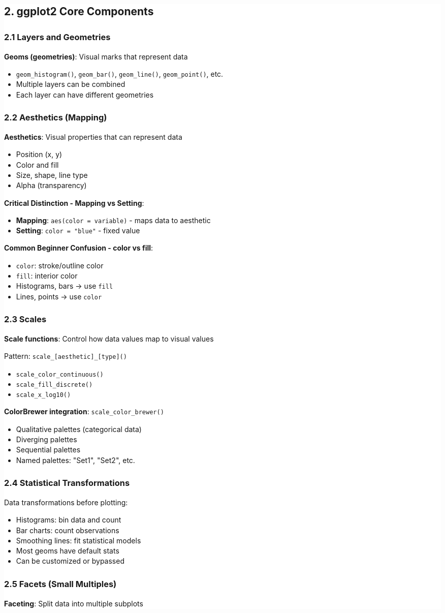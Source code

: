 
## 2. ggplot2 Core Components

### 2.1 Layers and Geometries
**Geoms (geometries)**: Visual marks that represent data
- `geom_histogram()`, `geom_bar()`, `geom_line()`, `geom_point()`, etc.
- Multiple layers can be combined
- Each layer can have different geometries

### 2.2 Aesthetics (Mapping)
**Aesthetics**: Visual properties that can represent data
- Position (x, y)
- Color and fill
- Size, shape, line type
- Alpha (transparency)

**Critical Distinction - Mapping vs Setting**:
- **Mapping**: `aes(color = variable)` - maps data to aesthetic
- **Setting**: `color = "blue"` - fixed value

**Common Beginner Confusion - color vs fill**:
- `color`: stroke/outline color
- `fill`: interior color
- Histograms, bars → use `fill`
- Lines, points → use `color`

### 2.3 Scales
**Scale functions**: Control how data values map to visual values

Pattern: `scale_[aesthetic]_[type]()`
- `scale_color_continuous()`
- `scale_fill_discrete()`
- `scale_x_log10()`

**ColorBrewer integration**: `scale_color_brewer()`
- Qualitative palettes (categorical data)
- Diverging palettes
- Sequential palettes
- Named palettes: "Set1", "Set2", etc.

### 2.4 Statistical Transformations
Data transformations before plotting:
- Histograms: bin data and count
- Bar charts: count observations
- Smoothing lines: fit statistical models
- Most geoms have default stats
- Can be customized or bypassed

### 2.5 Facets (Small Multiples)
**Faceting**: Split data into multiple subplots
